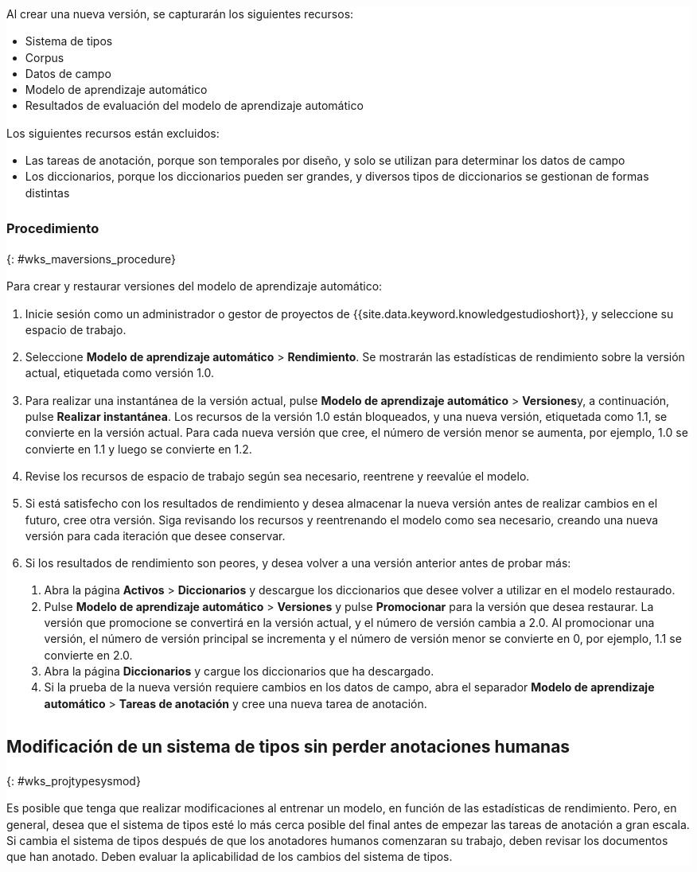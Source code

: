 Al crear una nueva versión, se capturarán los siguientes recursos:

- Sistema de tipos
- Corpus
- Datos de campo
- Modelo de aprendizaje automático
- Resultados de evaluación del modelo de aprendizaje automático

Los siguientes recursos están excluidos:

- Las tareas de anotación, porque son temporales por diseño, y solo se utilizan para determinar los datos de campo
- Los diccionarios, porque los diccionarios pueden ser grandes, y diversos tipos de diccionarios se gestionan de formas distintas

### Procedimiento
{: #wks_maversions_procedure}

Para crear y restaurar versiones del modelo de aprendizaje automático:

1. Inicie sesión como un administrador o gestor de proyectos de {{site.data.keyword.knowledgestudioshort}}, y seleccione su espacio de trabajo.
1. Seleccione **Modelo de aprendizaje automático** > **Rendimiento**. Se mostrarán las estadísticas de rendimiento sobre la versión actual, etiquetada como versión 1.0.
1. Para realizar una instantánea de la versión actual, pulse **Modelo de aprendizaje automático** > **Versiones**y, a continuación, pulse **Realizar instantánea**. Los recursos de la versión 1.0 están bloqueados, y una nueva versión, etiquetada como 1.1, se convierte en la versión actual. Para cada nueva versión que cree, el número de versión menor se aumenta, por ejemplo, 1.0 se convierte en 1.1 y luego se convierte en 1.2.
1. Revise los recursos de espacio de trabajo según sea necesario, reentrene y reevalúe el modelo.
1. Si está satisfecho con los resultados de rendimiento y desea almacenar la nueva versión antes de realizar cambios en el futuro, cree otra versión. Siga revisando los recursos y reentrenando el modelo como sea necesario, creando una nueva versión para cada iteración que desee conservar.
1. Si los resultados de rendimiento son peores, y desea volver a una versión anterior antes de probar más:

    1. Abra la página **Activos** > **Diccionarios** y descargue los diccionarios que desee volver a utilizar en el modelo restaurado.
    1. Pulse **Modelo de aprendizaje automático** > **Versiones** y pulse **Promocionar** para la versión que desea restaurar. La versión que promocione se convertirá en la versión actual, y el número de versión cambia a 2.0. Al promocionar una versión, el número de versión principal se incrementa y el número de versión menor se convierte en 0, por ejemplo, 1.1 se convierte en 2.0.
    1. Abra la página **Diccionarios** y cargue los diccionarios que ha descargado.
    1. Si la prueba de la nueva versión requiere cambios en los datos de campo, abra el separador **Modelo de aprendizaje automático** > **Tareas de anotación** y cree una nueva tarea de anotación.

## Modificación de un sistema de tipos sin perder anotaciones humanas
{: #wks_projtypesysmod}

Es posible que tenga que realizar modificaciones al entrenar un modelo, en función de las estadísticas de rendimiento. Pero, en general, desea que el sistema de tipos esté lo más cerca posible del final antes de empezar las tareas de anotación a gran escala. Si cambia el sistema de tipos después de que los anotadores humanos comenzaran su trabajo, deben revisar los documentos que han anotado. Deben evaluar la aplicabilidad de los cambios del sistema de tipos.

